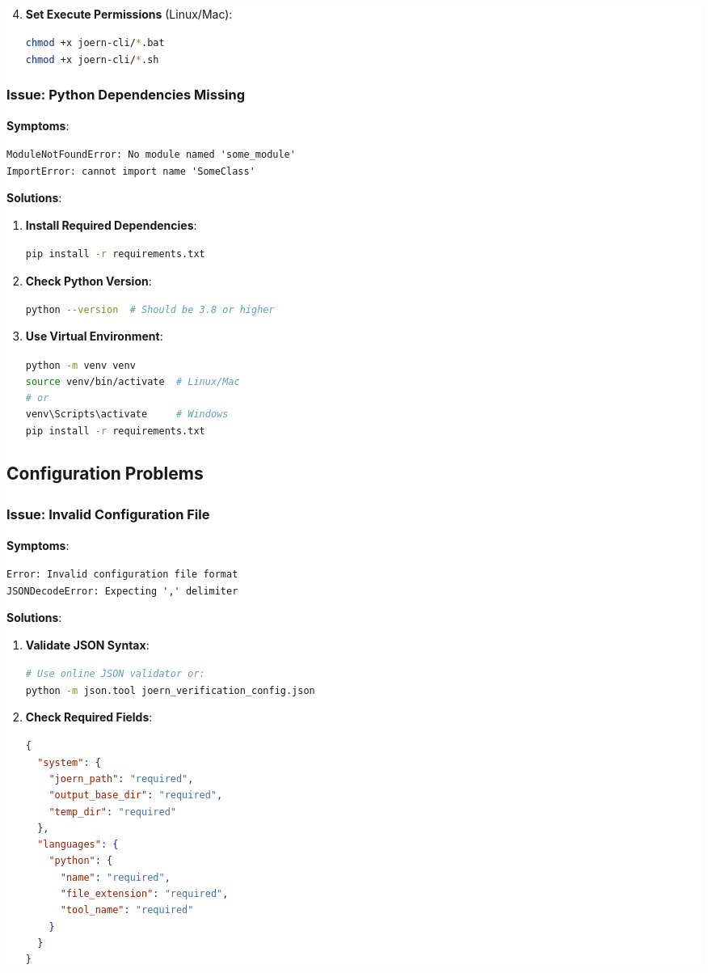 4. **Set Execute Permissions** (Linux/Mac):
   ```bash
   chmod +x joern-cli/*.bat
   chmod +x joern-cli/*.sh
   ```

### Issue: Python Dependencies Missing

**Symptoms**:
```
ModuleNotFoundError: No module named 'some_module'
ImportError: cannot import name 'SomeClass'
```

**Solutions**:

1. **Install Required Dependencies**:
   ```bash
   pip install -r requirements.txt
   ```

2. **Check Python Version**:
   ```bash
   python --version  # Should be 3.8 or higher
   ```

3. **Use Virtual Environment**:
   ```bash
   python -m venv venv
   source venv/bin/activate  # Linux/Mac
   # or
   venv\Scripts\activate     # Windows
   pip install -r requirements.txt
   ```

## Configuration Problems

### Issue: Invalid Configuration File

**Symptoms**:
```
Error: Invalid configuration file format
JSONDecodeError: Expecting ',' delimiter
```

**Solutions**:

1. **Validate JSON Syntax**:
   ```bash
   # Use online JSON validator or:
   python -m json.tool joern_verification_config.json
   ```

2. **Check Required Fields**:
   ```json
   {
     "system": {
       "joern_path": "required",
       "output_base_dir": "required",
       "temp_dir": "required"
     },
     "languages": {
       "python": {
         "name": "required",
         "file_extension": "required",
         "tool_name": "required"
       }
     }
   }
   ```